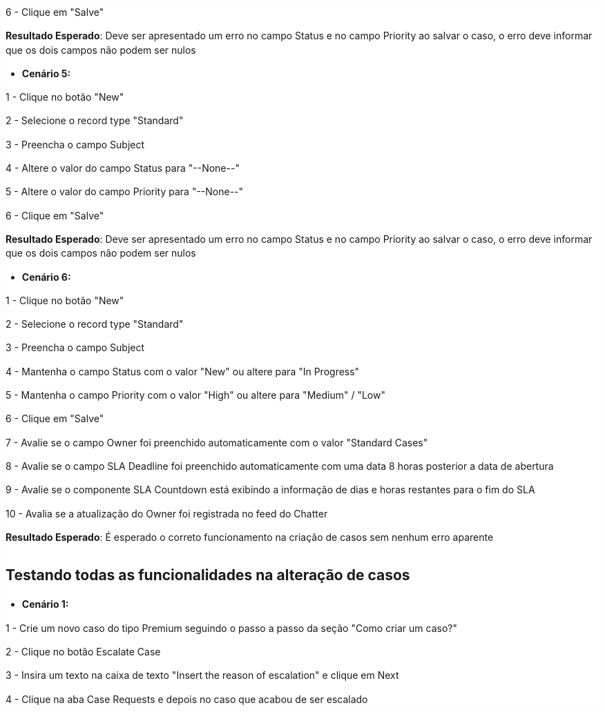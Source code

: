  6 - Clique em "Salve"

__Resultado Esperado__: Deve ser apresentado um erro no campo Status e no campo Priority ao salvar o caso, o erro deve informar que os dois campos não podem ser nulos


* __Cenário 5:__ 
  
 1 - Clique no botão "New"
     
 2 - Selecione o record type "Standard"

 3 - Preencha o campo Subject

 4 - Altere o valor do campo Status para "--None--"

 5 - Altere o valor do campo Priority para "--None--"

 6 - Clique em "Salve"

__Resultado Esperado__: Deve ser apresentado um erro no campo Status e no campo Priority ao salvar o caso, o erro deve informar que os dois campos não podem ser nulos


* __Cenário 6:__ 
  
 1 - Clique no botão "New"
     
 2 - Selecione o record type "Standard"

 3 - Preencha o campo Subject

 4 - Mantenha o campo Status com o valor "New" ou altere para "In Progress"

 5 - Mantenha o campo Priority com o valor "High" ou altere para "Medium" / "Low"

 6 - Clique em "Salve"

 7 - Avalie se o campo Owner foi preenchido automaticamente com o valor "Standard Cases"

 8 - Avalie se o campo SLA Deadline foi preenchido automaticamente com uma data 8 horas posterior a data de abertura

 9 - Avalie se o componente SLA Countdown está exibindo a informação de dias e horas restantes para o fim do SLA

10 - Avalia se a atualização do Owner foi registrada no feed do Chatter

__Resultado Esperado__: É esperado o correto funcionamento na criação de casos sem nenhum erro aparente


## Testando todas as funcionalidades na alteração de casos

* __Cenário 1:__ 
  
 1 - Crie um novo caso do tipo Premium seguindo o passo a passo da seção "Como criar um caso?"
     
 2 - Clique no botão Escalate Case

 3 - Insira um texto na caixa de texto "Insert the reason of escalation" e clique em Next

 4 - Clique na aba Case Requests e depois no caso que acabou de ser escalado
